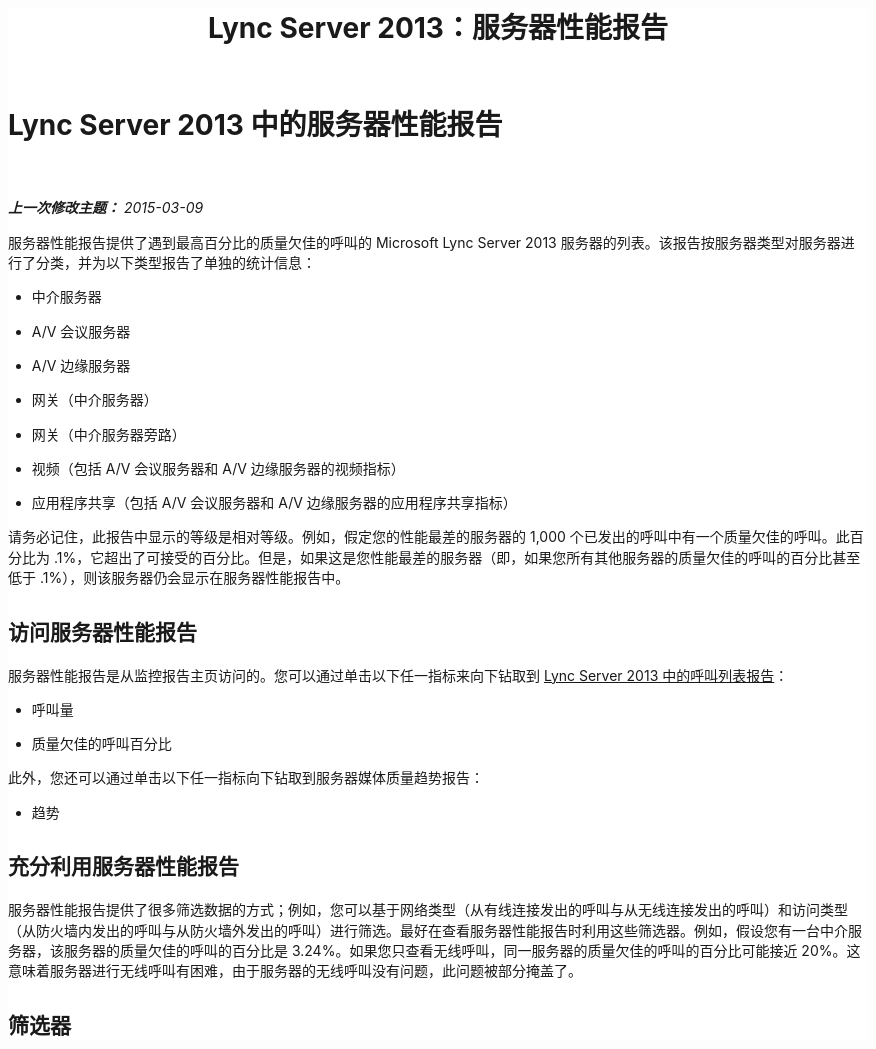 ﻿---
title: Lync Server 2013：服务器性能报告
TOCTitle: 服务器性能报告
ms:assetid: 942bb39a-1790-498e-9d99-8f6ce2d155c3
ms:mtpsurl: https://technet.microsoft.com/zh-cn/library/Gg615018(v=OCS.15)
ms:contentKeyID: 49313618
ms.date: 05/19/2016
mtps_version: v=OCS.15
ms.translationtype: HT
---

# Lync Server 2013 中的服务器性能报告

 

_**上一次修改主题：** 2015-03-09_

服务器性能报告提供了遇到最高百分比的质量欠佳的呼叫的 Microsoft Lync Server 2013 服务器的列表。该报告按服务器类型对服务器进行了分类，并为以下类型报告了单独的统计信息：

  - 中介服务器

  - A/V 会议服务器

  - A/V 边缘服务器

  - 网关（中介服务器）

  - 网关（中介服务器旁路）

  - 视频（包括 A/V 会议服务器和 A/V 边缘服务器的视频指标）

  - 应用程序共享（包括 A/V 会议服务器和 A/V 边缘服务器的应用程序共享指标）

请务必记住，此报告中显示的等级是相对等级。例如，假定您的性能最差的服务器的 1,000 个已发出的呼叫中有一个质量欠佳的呼叫。此百分比为 .1%，它超出了可接受的百分比。但是，如果这是您性能最差的服务器（即，如果您所有其他服务器的质量欠佳的呼叫的百分比甚至低于 .1%），则该服务器仍会显示在服务器性能报告中。

## 访问服务器性能报告

服务器性能报告是从监控报告主页访问的。您可以通过单击以下任一指标来向下钻取到 [Lync Server 2013 中的呼叫列表报告](lync-server-2013-call-list-report.md)：

  - 呼叫量

  - 质量欠佳的呼叫百分比

此外，您还可以通过单击以下任一指标向下钻取到服务器媒体质量趋势报告：

  - 趋势

## 充分利用服务器性能报告

服务器性能报告提供了很多筛选数据的方式；例如，您可以基于网络类型（从有线连接发出的呼叫与从无线连接发出的呼叫）和访问类型（从防火墙内发出的呼叫与从防火墙外发出的呼叫）进行筛选。最好在查看服务器性能报告时利用这些筛选器。例如，假设您有一台中介服务器，该服务器的质量欠佳的呼叫的百分比是 3.24%。如果您只查看无线呼叫，同一服务器的质量欠佳的呼叫的百分比可能接近 20%。这意味着服务器进行无线呼叫有困难，由于服务器的无线呼叫没有问题，此问题被部分掩盖了。

## 筛选器
